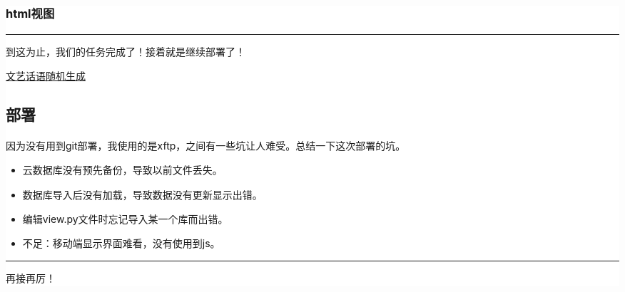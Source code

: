 ### html视图

----

到这为止，我们的任务完成了！接着就是继续部署了！

[文艺话语随机生成](article/babe)

## 部署

因为没有用到git部署，我使用的是xftp，之间有一些坑让人难受。总结一下这次部署的坑。

+ 云数据库没有预先备份，导致以前文件丢失。

+ 数据库导入后没有加载，导致数据没有更新显示出错。

+ 编辑view.py文件时忘记导入某一个库而出错。

+ 不足：移动端显示界面难看，没有使用到js。

----

再接再厉！



